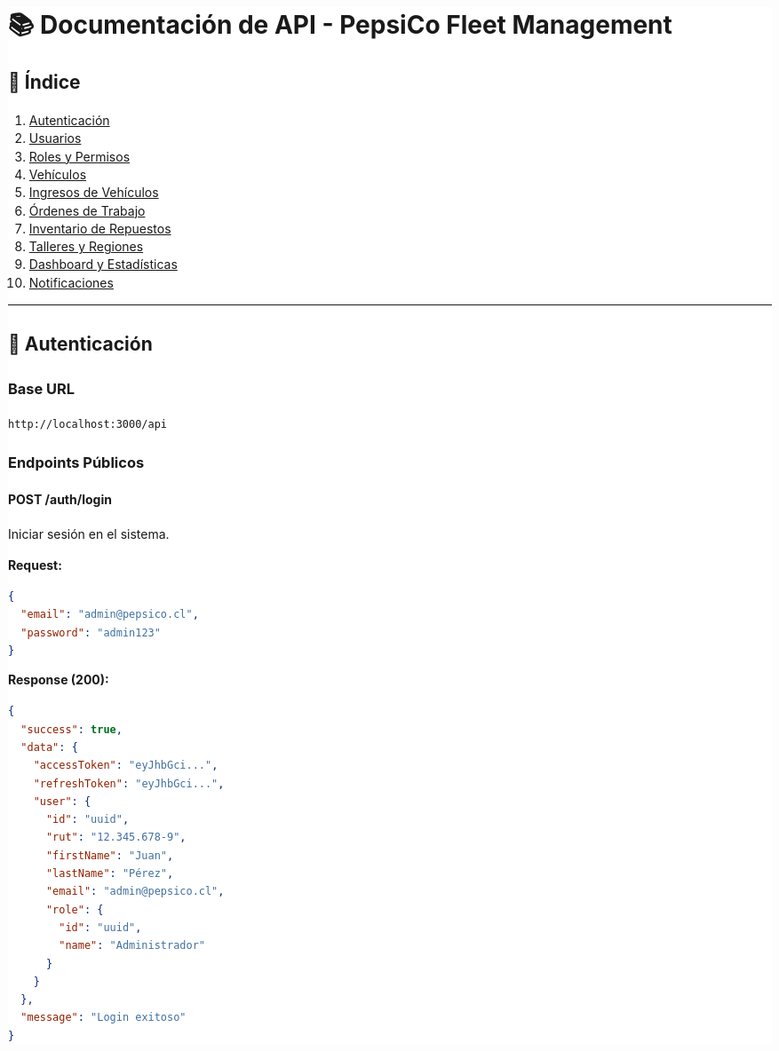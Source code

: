# 📚 Documentación de API - PepsiCo Fleet Management

## 📖 Índice

1. [Autenticación](#autenticación)
2. [Usuarios](#usuarios)
3. [Roles y Permisos](#roles-y-permisos)
4. [Vehículos](#vehículos)
5. [Ingresos de Vehículos](#ingresos-de-vehículos)
6. [Órdenes de Trabajo](#órdenes-de-trabajo)
7. [Inventario de Repuestos](#inventario-de-repuestos)
8. [Talleres y Regiones](#talleres-y-regiones)
9. [Dashboard y Estadísticas](#dashboard-y-estadísticas)
10. [Notificaciones](#notificaciones)

---

## 🔐 Autenticación

### Base URL
```
http://localhost:3000/api
```

### Endpoints Públicos

#### POST /auth/login
Iniciar sesión en el sistema.

**Request:**
```json
{
  "email": "admin@pepsico.cl",
  "password": "admin123"
}
```

**Response (200):**
```json
{
  "success": true,
  "data": {
    "accessToken": "eyJhbGci...",
    "refreshToken": "eyJhbGci...",
    "user": {
      "id": "uuid",
      "rut": "12.345.678-9",
      "firstName": "Juan",
      "lastName": "Pérez",
      "email": "admin@pepsico.cl",
      "role": {
        "id": "uuid",
        "name": "Administrador"
      }
    }
  },
  "message": "Login exitoso"
}
```
